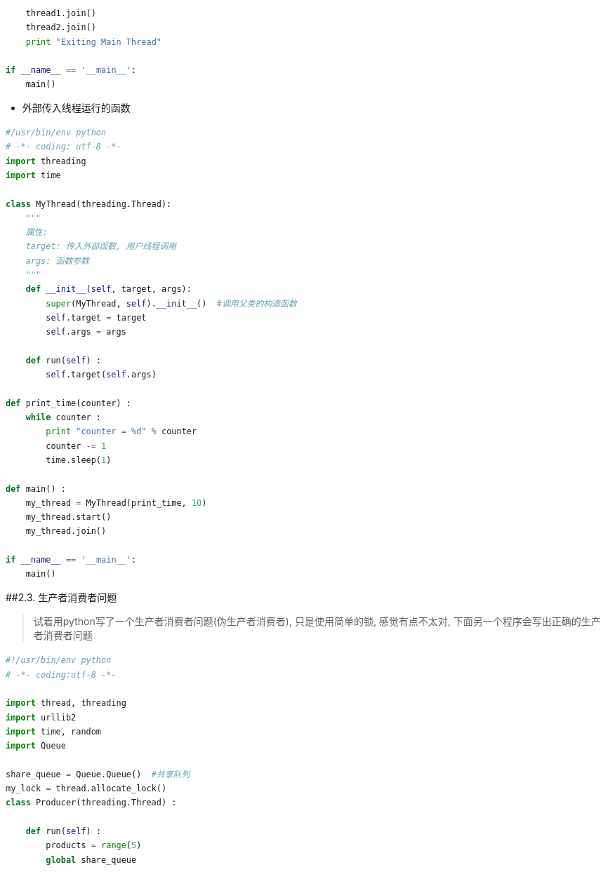 ```python
    thread1.join()
    thread2.join()
    print "Exiting Main Thread"

if __name__ == '__main__':
    main()
```

- 外部传入线程运行的函数

```python
#/usr/bin/env python
# -*- coding: utf-8 -*-
import threading
import time

class MyThread(threading.Thread):
    """
    属性:
    target: 传入外部函数, 用户线程调用
    args: 函数参数
    """
    def __init__(self, target, args):
        super(MyThread, self).__init__()  #调用父类的构造函数 
        self.target = target
        self.args = args

    def run(self) :
        self.target(self.args)

def print_time(counter) :
    while counter :
        print "counter = %d" % counter
        counter -= 1
        time.sleep(1)

def main() :
    my_thread = MyThread(print_time, 10)
    my_thread.start()
    my_thread.join()

if __name__ == '__main__':
    main()
```

##2.3. 生产者消费者问题


> 试着用python写了一个生产者消费者问题(伪生产者消费者), 只是使用简单的锁, 感觉有点不太对, 下面另一个程序会写出正确的生产者消费者问题

```python
#!/usr/bin/env python
# -*- coding:utf-8 -*-

import thread, threading
import urllib2
import time, random
import Queue

share_queue = Queue.Queue()  #共享队列
my_lock = thread.allocate_lock()
class Producer(threading.Thread) :

    def run(self) :
        products = range(5)
        global share_queue
```
